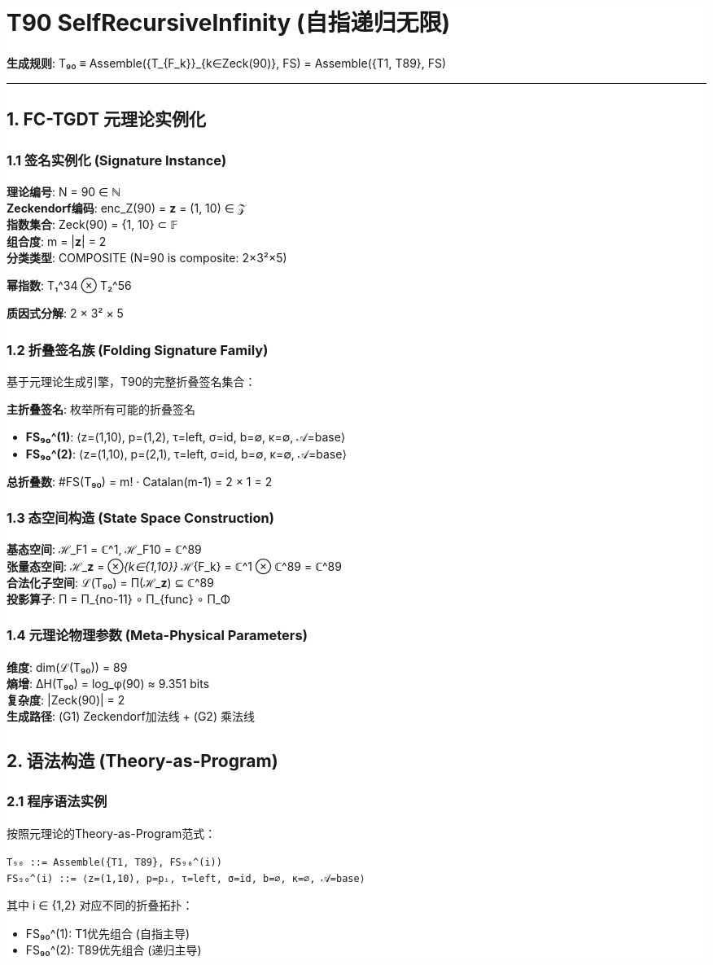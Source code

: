 # T90 SelfRecursiveInfinity (自指递归无限)

**生成规则**: T₉₀ ≡ Assemble({T_{F_k}}_{k∈Zeck(90)}, FS) = Assemble({T1, T89}, FS)

---

## 1. FC-TGDT 元理论实例化

### 1.1 签名实例化 (Signature Instance)
**理论编号**: N = 90 ∈ ℕ  
**Zeckendorf编码**: enc_Z(90) = **z** = (1, 10) ∈ 𝒵  
**指数集合**: Zeck(90) = {1, 10} ⊂ 𝔽  
**组合度**: m = |**z**| = 2  
**分类类型**: COMPOSITE (N=90 is composite: 2×3²×5) 

**幂指数**: T₁^34 ⊗ T₂^56

**质因式分解**: 2 × 3² × 5

### 1.2 折叠签名族 (Folding Signature Family)
基于元理论生成引擎，T90的完整折叠签名集合：

**主折叠签名**: 枚举所有可能的折叠签名
- **FS₉₀^(1)**: ⟨z=(1,10), p=(1,2), τ=left, σ=id, b=∅, κ=∅, 𝒜=base⟩  
- **FS₉₀^(2)**: ⟨z=(1,10), p=(2,1), τ=left, σ=id, b=∅, κ=∅, 𝒜=base⟩

**总折叠数**: #FS(T₉₀) = m! · Catalan(m-1) = 2 × 1 = 2

### 1.3 态空间构造 (State Space Construction)
**基态空间**: ℋ_F1 = ℂ^1, ℋ_F10 = ℂ^89  
**张量态空间**: ℋ_**z** = ⊗_{k∈{1,10}} ℋ_{F_k} = ℂ^1 ⊗ ℂ^89 = ℂ^89  
**合法化子空间**: ℒ(T₉₀) = Π(ℋ_**z**) ⊆ ℂ^89  
**投影算子**: Π = Π_{no-11} ∘ Π_{func} ∘ Π_Φ

### 1.4 元理论物理参数 (Meta-Physical Parameters)
**维度**: dim(ℒ(T₉₀)) = 89  
**熵增**: ΔH(T₉₀) = log_φ(90) ≈ 9.351 bits  
**复杂度**: |Zeck(90)| = 2  
**生成路径**: (G1) Zeckendorf加法线 + (G2) 乘法线

## 2. 语法构造 (Theory-as-Program)

### 2.1 程序语法实例
按照元理论的Theory-as-Program范式：

```
T₉₀ ::= Assemble({T1, T89}, FS₉₀^(i))
FS₉₀^(i) ::= ⟨z=(1,10), p=pᵢ, τ=left, σ=id, b=∅, κ=∅, 𝒜=base⟩
```

其中 i ∈ {1,2} 对应不同的折叠拓扑：
- FS₉₀^(1): T1优先组合 (自指主导)
- FS₉₀^(2): T89优先组合 (递归主导)
